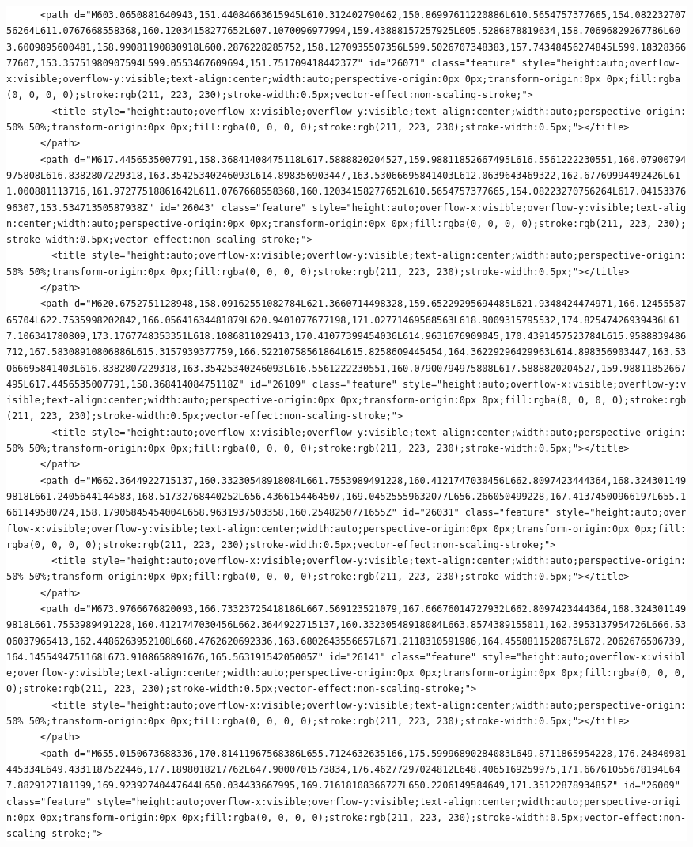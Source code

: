           <path d="M603.0650881640943,151.44084663615945L610.312402790462,150.86997611220886L610.5654757377665,154.08223270756264L611.0767668558368,160.12034158277652L607.1070096977994,159.43888157257925L605.5286878819634,158.70696829267786L603.6009895600481,158.99081190830918L600.2876228285752,158.1270935507356L599.5026707348383,157.74348456274845L599.1832836677607,153.35751980907594L599.0553467609694,151.75170941844237Z" id="26071" class="feature" style="height:auto;overflow-x:visible;overflow-y:visible;text-align:center;width:auto;perspective-origin:0px 0px;transform-origin:0px 0px;fill:rgba(0, 0, 0, 0);stroke:rgb(211, 223, 230);stroke-width:0.5px;vector-effect:non-scaling-stroke;">
            <title style="height:auto;overflow-x:visible;overflow-y:visible;text-align:center;width:auto;perspective-origin:50% 50%;transform-origin:0px 0px;fill:rgba(0, 0, 0, 0);stroke:rgb(211, 223, 230);stroke-width:0.5px;"></title>
          </path>
          <path d="M617.4456535007791,158.36841408475118L617.5888820204527,159.98811852667495L616.5561222230551,160.07900794975808L616.8382807229318,163.35425340246093L614.898356903447,163.53066695841403L612.0639643469322,162.67769994492426L611.000881113716,161.97277518861642L611.0767668558368,160.12034158277652L610.5654757377665,154.08223270756264L617.0415337696307,153.53471350587938Z" id="26043" class="feature" style="height:auto;overflow-x:visible;overflow-y:visible;text-align:center;width:auto;perspective-origin:0px 0px;transform-origin:0px 0px;fill:rgba(0, 0, 0, 0);stroke:rgb(211, 223, 230);stroke-width:0.5px;vector-effect:non-scaling-stroke;">
            <title style="height:auto;overflow-x:visible;overflow-y:visible;text-align:center;width:auto;perspective-origin:50% 50%;transform-origin:0px 0px;fill:rgba(0, 0, 0, 0);stroke:rgb(211, 223, 230);stroke-width:0.5px;"></title>
          </path>
          <path d="M620.6752751128948,158.09162551082784L621.3660714498328,159.65229295694485L621.9348424474971,166.1245558765704L622.7535998202842,166.05641634481879L620.9401077677198,171.02771469568563L618.9009315795532,174.82547426939436L617.106341780809,173.1767748353351L618.1086811029413,170.41077399454036L614.9631676909045,170.4391457523784L615.9588839486712,167.58308910806886L615.3157939377759,166.52210758561864L615.8258609445454,164.36229296429963L614.898356903447,163.53066695841403L616.8382807229318,163.35425340246093L616.5561222230551,160.07900794975808L617.5888820204527,159.98811852667495L617.4456535007791,158.36841408475118Z" id="26109" class="feature" style="height:auto;overflow-x:visible;overflow-y:visible;text-align:center;width:auto;perspective-origin:0px 0px;transform-origin:0px 0px;fill:rgba(0, 0, 0, 0);stroke:rgb(211, 223, 230);stroke-width:0.5px;vector-effect:non-scaling-stroke;">
            <title style="height:auto;overflow-x:visible;overflow-y:visible;text-align:center;width:auto;perspective-origin:50% 50%;transform-origin:0px 0px;fill:rgba(0, 0, 0, 0);stroke:rgb(211, 223, 230);stroke-width:0.5px;"></title>
          </path>
          <path d="M662.3644922715137,160.33230548918084L661.7553989491228,160.4121747030456L662.8097423444364,168.3243011499818L661.2405644144583,168.51732768440252L656.4366154464507,169.04525559632077L656.266050499228,167.41374500966197L655.1661149580724,158.17905845454004L658.9631937503358,160.2548250771655Z" id="26031" class="feature" style="height:auto;overflow-x:visible;overflow-y:visible;text-align:center;width:auto;perspective-origin:0px 0px;transform-origin:0px 0px;fill:rgba(0, 0, 0, 0);stroke:rgb(211, 223, 230);stroke-width:0.5px;vector-effect:non-scaling-stroke;">
            <title style="height:auto;overflow-x:visible;overflow-y:visible;text-align:center;width:auto;perspective-origin:50% 50%;transform-origin:0px 0px;fill:rgba(0, 0, 0, 0);stroke:rgb(211, 223, 230);stroke-width:0.5px;"></title>
          </path>
          <path d="M673.9766676820093,166.73323725418186L667.569123521079,167.66676014727932L662.8097423444364,168.3243011499818L661.7553989491228,160.4121747030456L662.3644922715137,160.33230548918084L663.8574389155011,162.3953137954726L666.5306037965413,162.4486263952108L668.4762620692336,163.6802643556657L671.2118310591986,164.4558811528675L672.2062676506739,164.1455494751168L673.9108658891676,165.56319154205005Z" id="26141" class="feature" style="height:auto;overflow-x:visible;overflow-y:visible;text-align:center;width:auto;perspective-origin:0px 0px;transform-origin:0px 0px;fill:rgba(0, 0, 0, 0);stroke:rgb(211, 223, 230);stroke-width:0.5px;vector-effect:non-scaling-stroke;">
            <title style="height:auto;overflow-x:visible;overflow-y:visible;text-align:center;width:auto;perspective-origin:50% 50%;transform-origin:0px 0px;fill:rgba(0, 0, 0, 0);stroke:rgb(211, 223, 230);stroke-width:0.5px;"></title>
          </path>
          <path d="M655.0150673688336,170.81411967568386L655.7124632635166,175.59996890284083L649.8711865954228,176.24840981445334L649.4331187522446,177.1898018217762L647.9000701573834,176.46277297024812L648.4065169259975,171.66761055678194L647.8829127181199,169.92392740447644L650.034433667995,169.71618108366727L650.2206149584649,171.3512287893485Z" id="26009" class="feature" style="height:auto;overflow-x:visible;overflow-y:visible;text-align:center;width:auto;perspective-origin:0px 0px;transform-origin:0px 0px;fill:rgba(0, 0, 0, 0);stroke:rgb(211, 223, 230);stroke-width:0.5px;vector-effect:non-scaling-stroke;">